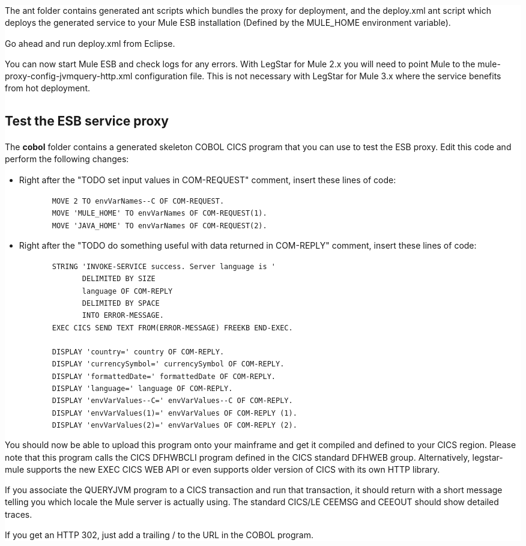 The ant folder contains generated ant scripts which bundles the
proxy for deployment, and the deploy.xml ant script which deploys the generated service
to your Mule ESB installation (Defined by the MULE\_HOME environment variable).

Go ahead and run deploy.xml from Eclipse.

You can now start Mule ESB and check logs for any errors. With LegStar for Mule 2.x you will need to point Mule to the mule-proxy-config-jvmquery-http.xml configuration file. This is not necessary with LegStar for Mule 3.x where the service benefits from hot deployment.

## Test the ESB service proxy ##

The **cobol** folder contains a generated skeleton COBOL CICS program
that you can use to test the ESB proxy. Edit this code and perform the
following changes:

  * Right after the "TODO set input values in COM-REQUEST" comment, insert these lines of code:

```
           MOVE 2 TO envVarNames--C OF COM-REQUEST.           
           MOVE 'MULE_HOME' TO envVarNames OF COM-REQUEST(1). 
           MOVE 'JAVA_HOME' TO envVarNames OF COM-REQUEST(2).
```
  * Right after the "TODO do something useful with data returned in COM-REPLY" comment, insert these lines of code:

```
           STRING 'INVOKE-SERVICE success. Server language is '     
                  DELIMITED BY SIZE                                 
                  language OF COM-REPLY                             
                  DELIMITED BY SPACE                                
                  INTO ERROR-MESSAGE.                               
           EXEC CICS SEND TEXT FROM(ERROR-MESSAGE) FREEKB END-EXEC. 
                                                                    
           DISPLAY 'country=' country OF COM-REPLY.                 
           DISPLAY 'currencySymbol=' currencySymbol OF COM-REPLY.   
           DISPLAY 'formattedDate=' formattedDate OF COM-REPLY.     
           DISPLAY 'language=' language OF COM-REPLY.               
           DISPLAY 'envVarValues--C=' envVarValues--C OF COM-REPLY. 
           DISPLAY 'envVarValues(1)=' envVarValues OF COM-REPLY (1).
           DISPLAY 'envVarValues(2)=' envVarValues OF COM-REPLY (2).
```
You should now be able to upload this program onto your mainframe and
get it compiled and defined to your CICS region. Please note that this program
calls the CICS DFHWBCLI program defined in the CICS standard DFHWEB group.
Alternatively, legstar-mule supports the new EXEC CICS WEB API or even
supports older version of CICS with its own HTTP library.

If you associate the QUERYJVM program to a CICS transaction and run that
transaction, it should return with a short message telling you which locale
the Mule server is actually using. The standard CICS/LE CEEMSG and CEEOUT
should show detailed traces.

If you get an HTTP 302, just add a trailing / to the URL in the COBOL program.